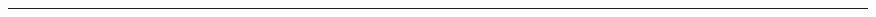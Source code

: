 
  ------------------------------------------------------------------------------------------------------------------------------------------------------------------------------------------------------------------------------------------------------------------------------------------------------------------------------------------------------------------------------------------------------------------------------------------------------------------------------------------------------------------------------------------------------------------------------------------------------------------------------------------------------------------------------------------------------------------------------------------------------------------------------------------------------------------------------------------------------------------------------------------------------------------------------------------------------------------------------------------------------------------------------------------------------------------------------------------------------------------------------------------------------------------------------------------------------------------------------------------------------------------------------------------------------------------------------------------------------------------------------------------------------------------------------------------------------------------------------------------------------------------------------------------------------------------------------------------------------------------------------------------------------------------------------------------------------------------------------------------------------------------------------------------------------------------------------------------------------------------------------------------------------------------------------------------------------------------------------------------------------------------------------------------------------------------------------------------------------------------------------------------------------------------------------------------------------------------------------------------------------------------------------------------------------------------------------------------------------------------------------------------------------------------------------------------------------------------------------------------------------------------------------------------------------------------------------------------------------------------------------------------------------------------------------------------------------------------------------------------------------------------------------------------------------------------------------------------------------------------------------------------------------------------------------------------------------------------------------------------------------------------------------------------------------------------------------------------------------------------------------------------------------------------------------------------------------------------------------------------------------------------------------------------------------------------------------------------------------------------------------------------------------------------------------